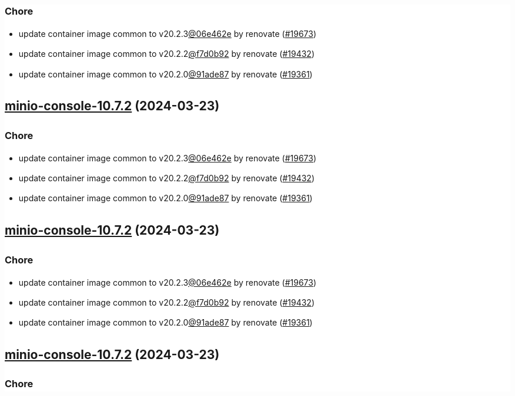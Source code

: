 ### Chore



- update container image common to v20.2.3[@06e462e](https://github.com/06e462e) by renovate ([#19673](https://github.com/truecharts/charts/issues/19673))

- update container image common to v20.2.2[@f7d0b92](https://github.com/f7d0b92) by renovate ([#19432](https://github.com/truecharts/charts/issues/19432))

- update container image common to v20.2.0[@91ade87](https://github.com/91ade87) by renovate ([#19361](https://github.com/truecharts/charts/issues/19361))


## [minio-console-10.7.2](https://github.com/truecharts/charts/compare/minio-console-10.6.0...minio-console-10.7.2) (2024-03-23)

### Chore



- update container image common to v20.2.3[@06e462e](https://github.com/06e462e) by renovate ([#19673](https://github.com/truecharts/charts/issues/19673))

- update container image common to v20.2.2[@f7d0b92](https://github.com/f7d0b92) by renovate ([#19432](https://github.com/truecharts/charts/issues/19432))

- update container image common to v20.2.0[@91ade87](https://github.com/91ade87) by renovate ([#19361](https://github.com/truecharts/charts/issues/19361))


## [minio-console-10.7.2](https://github.com/truecharts/charts/compare/minio-console-10.6.0...minio-console-10.7.2) (2024-03-23)

### Chore



- update container image common to v20.2.3[@06e462e](https://github.com/06e462e) by renovate ([#19673](https://github.com/truecharts/charts/issues/19673))

- update container image common to v20.2.2[@f7d0b92](https://github.com/f7d0b92) by renovate ([#19432](https://github.com/truecharts/charts/issues/19432))

- update container image common to v20.2.0[@91ade87](https://github.com/91ade87) by renovate ([#19361](https://github.com/truecharts/charts/issues/19361))


## [minio-console-10.7.2](https://github.com/truecharts/charts/compare/minio-console-10.6.0...minio-console-10.7.2) (2024-03-23)

### Chore
